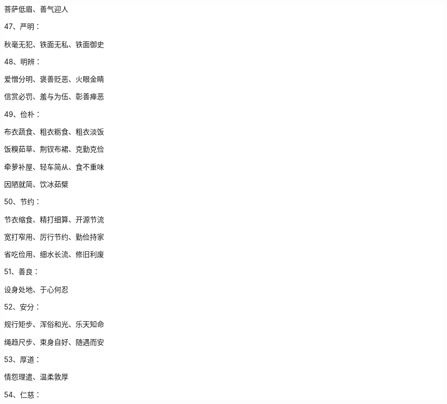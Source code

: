 菩萨低眉、善气迎人

  

47、严明：

  

秋毫无犯、铁面无私、铁面御史

  

48、明辨：

  

爱憎分明、褒善贬恶、火眼金睛

信赏必罚、羞与为伍、彰善瘅恶

  

49、俭朴：

  

布衣蔬食、粗衣粝食、粗衣淡饭

饭糗茹草、荆钗布裙、克勤克俭

牵萝补屋、轻车简从、食不重味

因陋就简、饮冰茹檗

  

50、节约：

  

节衣缩食、精打细算、开源节流

宽打窄用、厉行节约、勤俭持家

省吃俭用、细水长流、修旧利废

  

51、善良：

  

设身处地、于心何忍

  

52、安分：

  

规行矩步、浑俗和光、乐天知命

绳趋尺步、束身自好、随遇而安


53、厚道：

  

情怨理遣、温柔敦厚

  

54、仁慈：
